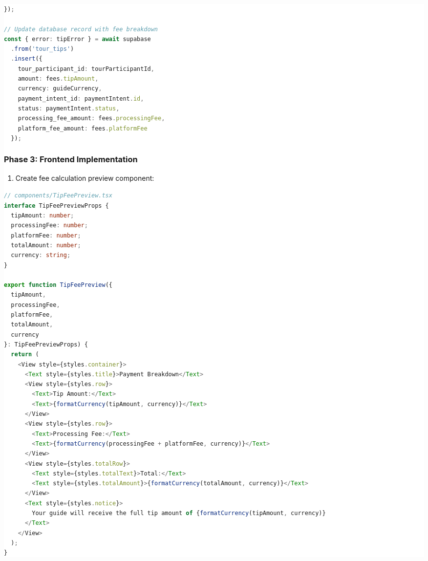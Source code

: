 ```typescript
});

// Update database record with fee breakdown
const { error: tipError } = await supabase
  .from('tour_tips')
  .insert({
    tour_participant_id: tourParticipantId,
    amount: fees.tipAmount,
    currency: guideCurrency,
    payment_intent_id: paymentIntent.id,
    status: paymentIntent.status,
    processing_fee_amount: fees.processingFee,
    platform_fee_amount: fees.platformFee
  });
```

### Phase 3: Frontend Implementation
1. Create fee calculation preview component:
```typescript
// components/TipFeePreview.tsx
interface TipFeePreviewProps {
  tipAmount: number;
  processingFee: number;
  platformFee: number;
  totalAmount: number;
  currency: string;
}

export function TipFeePreview({ 
  tipAmount, 
  processingFee, 
  platformFee, 
  totalAmount, 
  currency 
}: TipFeePreviewProps) {
  return (
    <View style={styles.container}>
      <Text style={styles.title}>Payment Breakdown</Text>
      <View style={styles.row}>
        <Text>Tip Amount:</Text>
        <Text>{formatCurrency(tipAmount, currency)}</Text>
      </View>
      <View style={styles.row}>
        <Text>Processing Fee:</Text>
        <Text>{formatCurrency(processingFee + platformFee, currency)}</Text>
      </View>
      <View style={styles.totalRow}>
        <Text style={styles.totalText}>Total:</Text>
        <Text style={styles.totalAmount}>{formatCurrency(totalAmount, currency)}</Text>
      </View>
      <Text style={styles.notice}>
        Your guide will receive the full tip amount of {formatCurrency(tipAmount, currency)}
      </Text>
    </View>
  );
}
```
